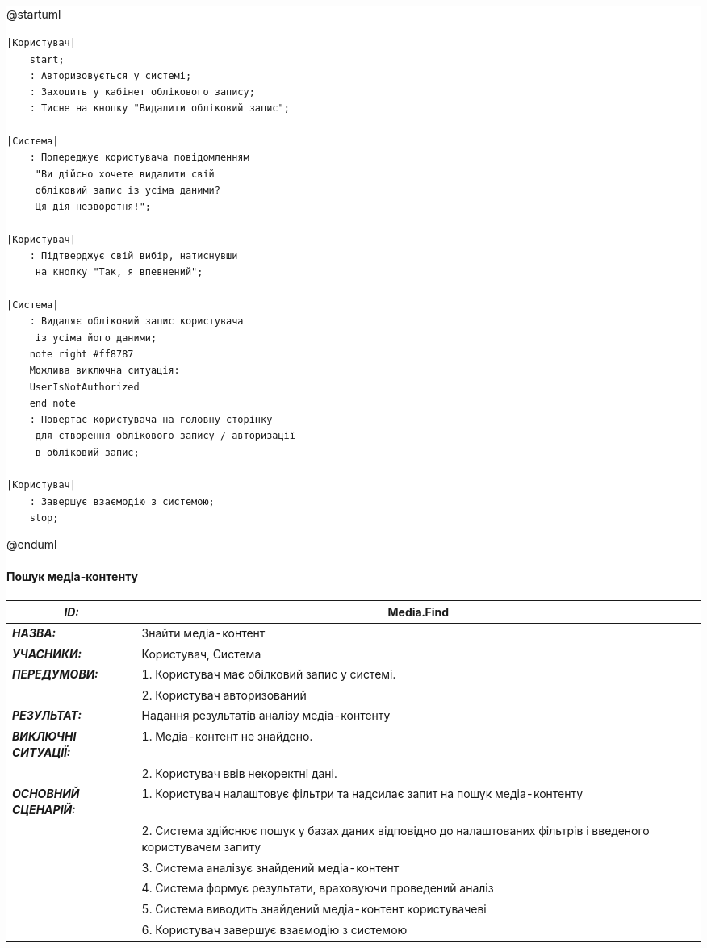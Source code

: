 @startuml

    |Користувач|
        start;
        : Авторизовується у системі;
        : Заходить у кабінет облікового запису;
        : Тисне на кнопку "Видалити обліковий запис";

    |Система|
        : Попереджує користувача повідомленням
         "Ви дійсно хочете видалити свій
         обліковий запис із усіма даними?
         Ця дія незворотня!";

    |Користувач|
        : Підтверджує свій вибір, натиснувши
         на кнопку "Так, я впевнений";

    |Система|
        : Видаляє обліковий запис користувача
         із усіма його даними;
        note right #ff8787
        Можлива виключна ситуація:
        UserIsNotAuthorized
        end note
        : Повертає користувача на головну сторінку
         для створення облікового запису / авторизації
         в обліковий запис;

    |Користувач|
        : Завершує взаємодію з системою;
        stop;

@enduml



#### Пошук медіа-контенту
| **_ID:_**                | Media.Find                                                                     |
| ------------------------ | ------------------------------------------------------------------------------ |
| **_НАЗВА:_**             | Знайти медіа-контент                                                           |
| **_УЧАСНИКИ:_**          | Користувач, Система                                                            |
| **_ПЕРЕДУМОВИ:_**        | 1. Користувач має обілковий запис у системі.                                   |
|                          | 2. Користувач авторизований                                                    |
| **_РЕЗУЛЬТАТ:_**         | Надання результатів аналізу медіа-контенту                                     |
| **_ВИКЛЮЧНІ СИТУАЦІЇ:_** | 1. Медіа-контент не знайдено.                                                  |
|                          | 2. Користувач ввів некоректні дані.                                            |
| **_ОСНОВНИЙ СЦЕНАРІЙ:_** | 1. Користувач налаштовує фільтри та надсилає запит на пошук медіа-контенту     |
|                          | 2. Система здійснює пошук у базах даних відповідно до налаштованих фільтрів і введеного користувачем запиту |
|                          | 3. Система аналізує знайдений медіа-контент                                    |
|                          | 4. Система формує результати, враховуючи проведений аналіз                     |
|                          | 5. Система виводить знайдений медіа-контент користувачеві                      |
|                          | 6. Користувач завершує взаємодію з системою                                    |

